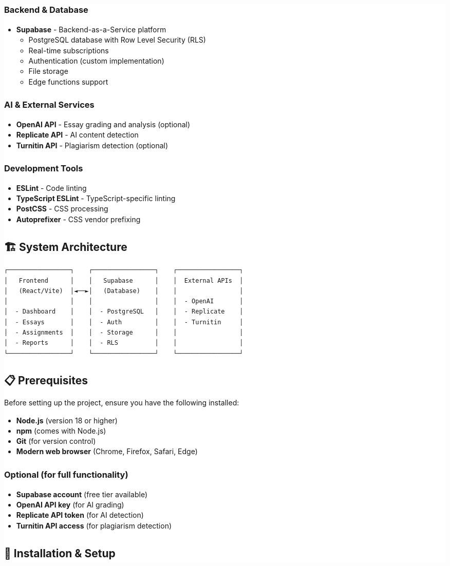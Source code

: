 ### Backend & Database
- **Supabase** - Backend-as-a-Service platform
  - PostgreSQL database with Row Level Security (RLS)
  - Real-time subscriptions
  - Authentication (custom implementation)
  - File storage
  - Edge functions support

### AI & External Services
- **OpenAI API** - Essay grading and analysis (optional)
- **Replicate API** - AI content detection
- **Turnitin API** - Plagiarism detection (optional)

### Development Tools
- **ESLint** - Code linting
- **TypeScript ESLint** - TypeScript-specific linting
- **PostCSS** - CSS processing
- **Autoprefixer** - CSS vendor prefixing

## 🏗 System Architecture

```
┌─────────────────┐    ┌─────────────────┐    ┌─────────────────┐
│   Frontend      │    │   Supabase      │    │  External APIs  │
│   (React/Vite)  │◄──►│   (Database)    │    │                 │
│                 │    │                 │    │  - OpenAI       │
│  - Dashboard    │    │  - PostgreSQL   │    │  - Replicate    │
│  - Essays       │    │  - Auth         │    │  - Turnitin     │
│  - Assignments  │    │  - Storage      │    │                 │
│  - Reports      │    │  - RLS          │    │                 │
└─────────────────┘    └─────────────────┘    └─────────────────┘
```

## 📋 Prerequisites

Before setting up the project, ensure you have the following installed:

- **Node.js** (version 18 or higher)
- **npm** (comes with Node.js)
- **Git** (for version control)
- **Modern web browser** (Chrome, Firefox, Safari, Edge)

### Optional (for full functionality)
- **Supabase account** (free tier available)
- **OpenAI API key** (for AI grading)
- **Replicate API token** (for AI detection)
- **Turnitin API access** (for plagiarism detection)

## 🚀 Installation & Setup
